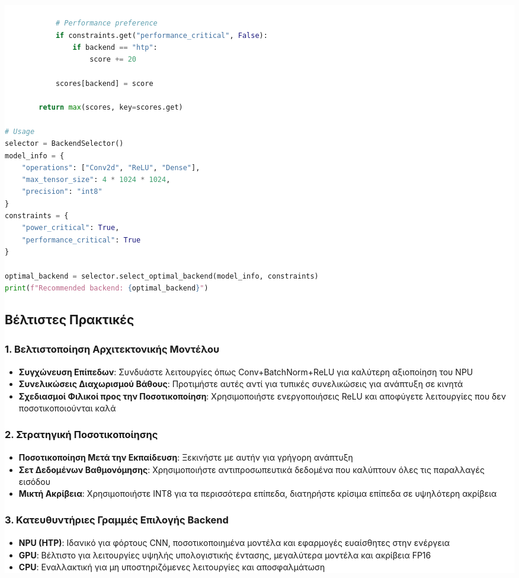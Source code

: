 ```python
            
            # Performance preference
            if constraints.get("performance_critical", False):
                if backend == "htp":
                    score += 20
            
            scores[backend] = score
        
        return max(scores, key=scores.get)

# Usage
selector = BackendSelector()
model_info = {
    "operations": ["Conv2d", "ReLU", "Dense"],
    "max_tensor_size": 4 * 1024 * 1024,
    "precision": "int8"
}
constraints = {
    "power_critical": True,
    "performance_critical": True
}

optimal_backend = selector.select_optimal_backend(model_info, constraints)
print(f"Recommended backend: {optimal_backend}")
```

## Βέλτιστες Πρακτικές

### 1. Βελτιστοποίηση Αρχιτεκτονικής Μοντέλου
- **Συγχώνευση Επίπεδων**: Συνδυάστε λειτουργίες όπως Conv+BatchNorm+ReLU για καλύτερη αξιοποίηση του NPU
- **Συνελικώσεις Διαχωρισμού Βάθους**: Προτιμήστε αυτές αντί για τυπικές συνελικώσεις για ανάπτυξη σε κινητά
- **Σχεδιασμοί Φιλικοί προς την Ποσοτικοποίηση**: Χρησιμοποιήστε ενεργοποιήσεις ReLU και αποφύγετε λειτουργίες που δεν ποσοτικοποιούνται καλά

### 2. Στρατηγική Ποσοτικοποίησης
- **Ποσοτικοποίηση Μετά την Εκπαίδευση**: Ξεκινήστε με αυτήν για γρήγορη ανάπτυξη
- **Σετ Δεδομένων Βαθμονόμησης**: Χρησιμοποιήστε αντιπροσωπευτικά δεδομένα που καλύπτουν όλες τις παραλλαγές εισόδου
- **Μικτή Ακρίβεια**: Χρησιμοποιήστε INT8 για τα περισσότερα επίπεδα, διατηρήστε κρίσιμα επίπεδα σε υψηλότερη ακρίβεια

### 3. Κατευθυντήριες Γραμμές Επιλογής Backend
- **NPU (HTP)**: Ιδανικό για φόρτους CNN, ποσοτικοποιημένα μοντέλα και εφαρμογές ευαίσθητες στην ενέργεια
- **GPU**: Βέλτιστο για λειτουργίες υψηλής υπολογιστικής έντασης, μεγαλύτερα μοντέλα και ακρίβεια FP16
- **CPU**: Εναλλακτική για μη υποστηριζόμενες λειτουργίες και αποσφαλμάτωση
